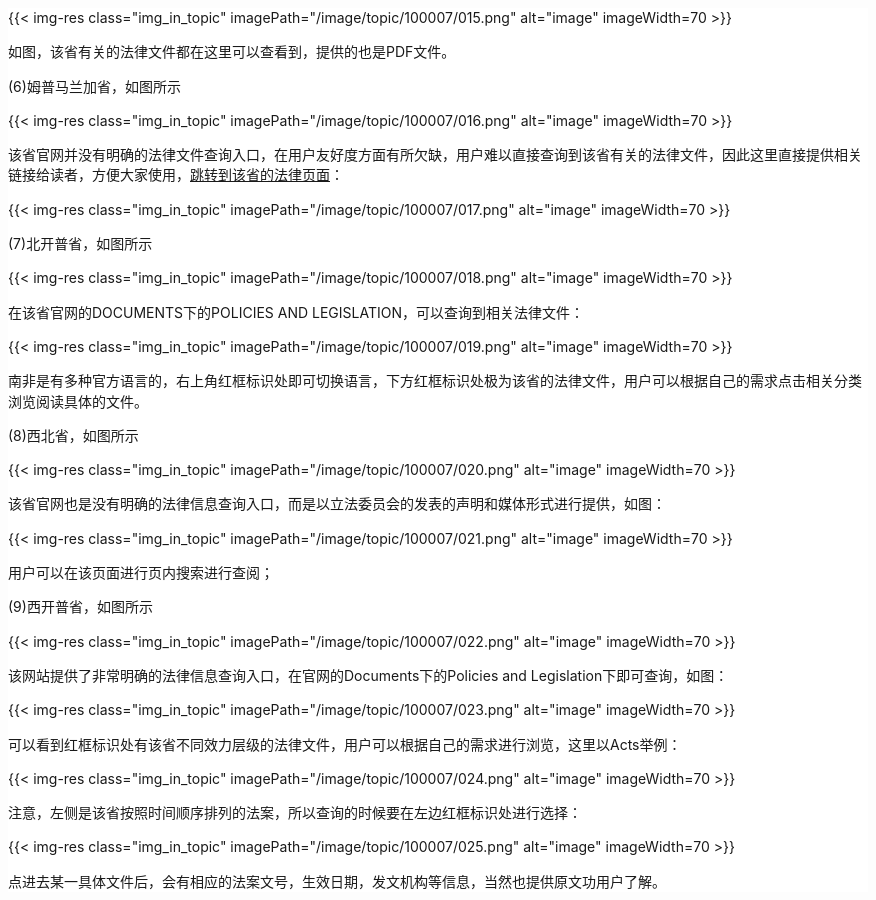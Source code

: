 {{< img-res class="img_in_topic" imagePath="/image/topic/100007/015.png" alt="image" imageWidth=70 >}}

如图，该省有关的法律文件都在这里可以查看到，提供的也是PDF文件。

(6)姆普马兰加省，如图所示

{{< img-res class="img_in_topic" imagePath="/image/topic/100007/016.png" alt="image" imageWidth=70 >}}

该省官网并没有明确的法律文件查询入口，在用户友好度方面有所欠缺，用户难以直接查询到该省有关的法律文件，因此这里直接提供相关链接给读者，方便大家使用，[跳转到该省的法律页面](http://www.mpumalanga.gov.za/legislature/legislature.htm#external)：

{{< img-res class="img_in_topic" imagePath="/image/topic/100007/017.png" alt="image" imageWidth=70 >}}

(7)北开普省，如图所示

{{< img-res class="img_in_topic" imagePath="/image/topic/100007/018.png" alt="image" imageWidth=70 >}}

在该省官网的DOCUMENTS下的POLICIES AND LEGISLATION，可以查询到相关法律文件：

{{< img-res class="img_in_topic" imagePath="/image/topic/100007/019.png" alt="image" imageWidth=70 >}}

南非是有多种官方语言的，右上角红框标识处即可切换语言，下方红框标识处极为该省的法律文件，用户可以根据自己的需求点击相关分类浏览阅读具体的文件。

(8)西北省，如图所示

{{< img-res class="img_in_topic" imagePath="/image/topic/100007/020.png" alt="image" imageWidth=70 >}}

该省官网也是没有明确的法律信息查询入口，而是以立法委员会的发表的声明和媒体形式进行提供，如图：

{{< img-res class="img_in_topic" imagePath="/image/topic/100007/021.png" alt="image" imageWidth=70 >}}

用户可以在该页面进行页内搜索进行查阅；

(9)西开普省，如图所示

{{< img-res class="img_in_topic" imagePath="/image/topic/100007/022.png" alt="image" imageWidth=70 >}}

该网站提供了非常明确的法律信息查询入口，在官网的Documents下的Policies and Legislation下即可查询，如图：

{{< img-res class="img_in_topic" imagePath="/image/topic/100007/023.png" alt="image" imageWidth=70 >}}

可以看到红框标识处有该省不同效力层级的法律文件，用户可以根据自己的需求进行浏览，这里以Acts举例：

{{< img-res class="img_in_topic" imagePath="/image/topic/100007/024.png" alt="image" imageWidth=70 >}}

注意，左侧是该省按照时间顺序排列的法案，所以查询的时候要在左边红框标识处进行选择：

{{< img-res class="img_in_topic" imagePath="/image/topic/100007/025.png" alt="image" imageWidth=70 >}}

点进去某一具体文件后，会有相应的法案文号，生效日期，发文机构等信息，当然也提供原文功用户了解。
